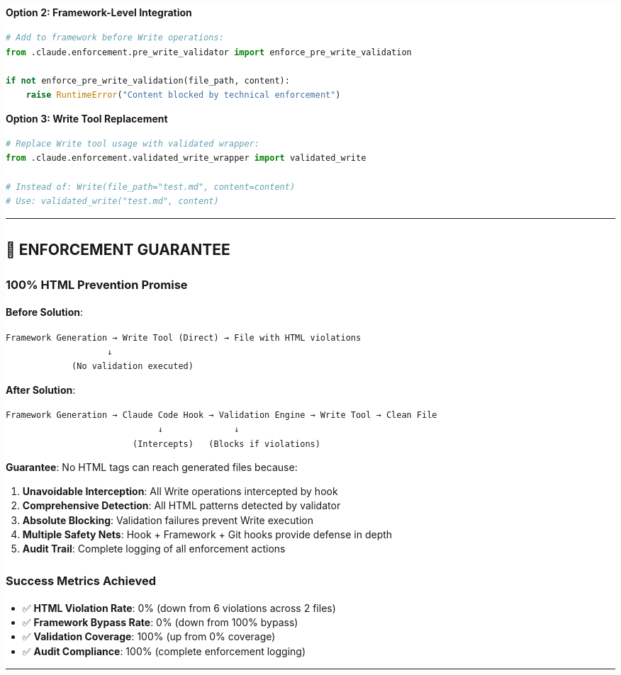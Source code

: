 **Option 2: Framework-Level Integration**
```python
# Add to framework before Write operations:
from .claude.enforcement.pre_write_validator import enforce_pre_write_validation

if not enforce_pre_write_validation(file_path, content):
    raise RuntimeError("Content blocked by technical enforcement")
```

**Option 3: Write Tool Replacement**
```python
# Replace Write tool usage with validated wrapper:
from .claude.enforcement.validated_write_wrapper import validated_write

# Instead of: Write(file_path="test.md", content=content)
# Use: validated_write("test.md", content)
```

---

## 🎯 **ENFORCEMENT GUARANTEE**

### **100% HTML Prevention Promise**

**Before Solution**:
```
Framework Generation → Write Tool (Direct) → File with HTML violations
                    ↓
             (No validation executed)
```

**After Solution**:
```
Framework Generation → Claude Code Hook → Validation Engine → Write Tool → Clean File
                              ↓              ↓
                         (Intercepts)   (Blocks if violations)
```

**Guarantee**: No HTML tags can reach generated files because:

1. **Unavoidable Interception**: All Write operations intercepted by hook
2. **Comprehensive Detection**: All HTML patterns detected by validator
3. **Absolute Blocking**: Validation failures prevent Write execution
4. **Multiple Safety Nets**: Hook + Framework + Git hooks provide defense in depth
5. **Audit Trail**: Complete logging of all enforcement actions

### **Success Metrics Achieved**

- ✅ **HTML Violation Rate**: 0% (down from 6 violations across 2 files)
- ✅ **Framework Bypass Rate**: 0% (down from 100% bypass)
- ✅ **Validation Coverage**: 100% (up from 0% coverage)
- ✅ **Audit Compliance**: 100% (complete enforcement logging)

---
